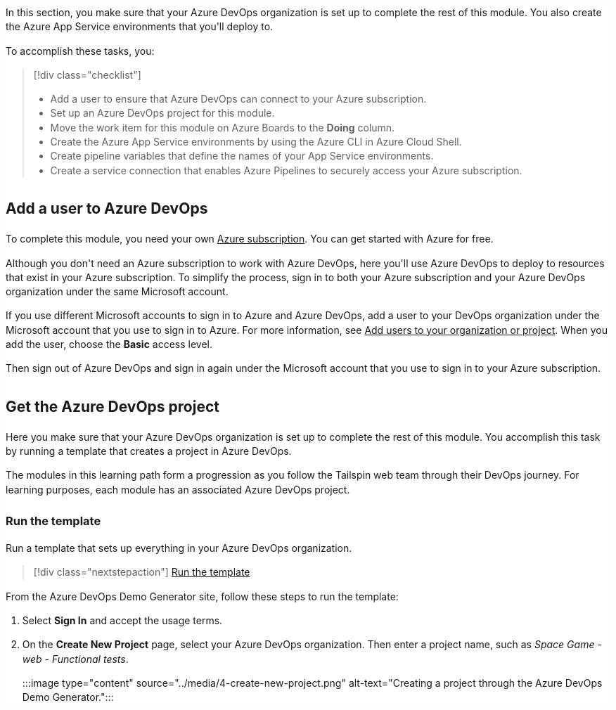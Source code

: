 In this section, you make sure that your Azure DevOps organization is set up to complete the rest of this module. You also create the Azure App Service environments that you'll deploy to.

To accomplish these tasks, you:

> [!div class="checklist"]
> * Add a user to ensure that Azure DevOps can connect to your Azure subscription.
> * Set up an Azure DevOps project for this module.
> * Move the work item for this module on Azure Boards to the **Doing** column.
> * Create the Azure App Service environments by using the Azure CLI in Azure Cloud Shell.
> * Create pipeline variables that define the names of your App Service environments.
> * Create a service connection that enables Azure Pipelines to securely access your Azure subscription.

## Add a user to Azure DevOps

To complete this module, you need your own [Azure subscription](https://azure.microsoft.com/free/?azure-portal=true). You can get started with Azure for free.

Although you don't need an Azure subscription to work with Azure DevOps, here you'll use Azure DevOps to deploy to resources that exist in your Azure subscription. To simplify the process, sign in to both your Azure subscription and your Azure DevOps organization under the same Microsoft account.

If you use different Microsoft accounts to sign in to Azure and Azure DevOps, add a user to your DevOps organization under the Microsoft account that you use to sign in to Azure. For more information, see [Add users to your organization or project](/azure/devops/organizations/accounts/add-organization-users?azure-portal=true&tabs=browser). When you add the user, choose the **Basic** access level.

Then sign out of Azure DevOps and sign in again under the Microsoft account that you use to sign in to your Azure subscription.

## Get the Azure DevOps project

Here you make sure that your Azure DevOps organization is set up to complete the rest of this module. You accomplish this task by running a template that creates a project in Azure DevOps.

The modules in this learning path form a progression as you follow the Tailspin web team through their DevOps journey. For learning purposes, each module has an associated Azure DevOps project.

### Run the template

Run a template that sets up everything in your Azure DevOps organization.

> [!div class="nextstepaction"]
> [Run the template](https://azuredevopsdemogenerator.azurewebsites.net/?x-ms-routing-name=self&name=run-functional-tests&azure-portal=true)

From the Azure DevOps Demo Generator site, follow these steps to run the template:

1. Select **Sign In** and accept the usage terms.
1. On the **Create New Project** page, select your Azure DevOps organization. Then enter a project name, such as *Space Game - web - Functional tests*.

    :::image type="content" source="../media/4-create-new-project.png" alt-text="Creating a project through the Azure DevOps Demo Generator.":::

